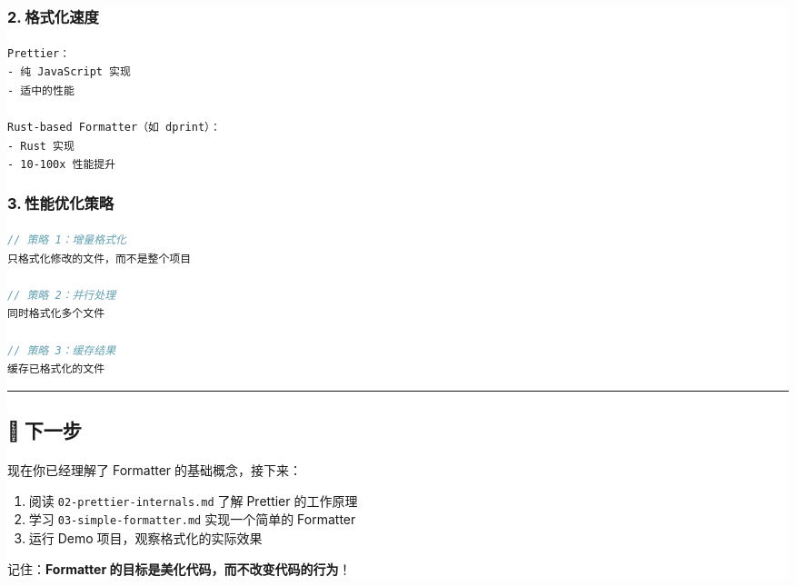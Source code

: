 ### 2. 格式化速度

```
Prettier：
- 纯 JavaScript 实现
- 适中的性能

Rust-based Formatter（如 dprint）：
- Rust 实现
- 10-100x 性能提升
```

### 3. 性能优化策略

```javascript
// 策略 1：增量格式化
只格式化修改的文件，而不是整个项目

// 策略 2：并行处理
同时格式化多个文件

// 策略 3：缓存结果
缓存已格式化的文件
```

---

## 🚀 下一步

现在你已经理解了 Formatter 的基础概念，接下来：

1. 阅读 `02-prettier-internals.md` 了解 Prettier 的工作原理
2. 学习 `03-simple-formatter.md` 实现一个简单的 Formatter
3. 运行 Demo 项目，观察格式化的实际效果

记住：**Formatter 的目标是美化代码，而不改变代码的行为**！

